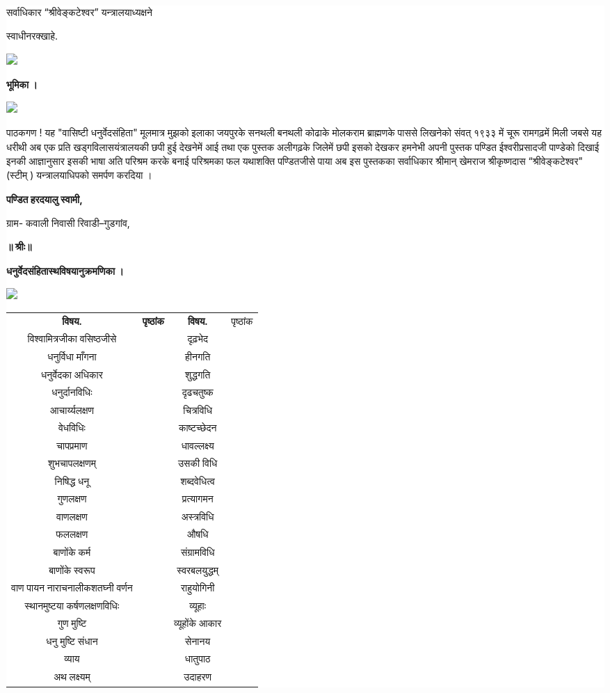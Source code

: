 सर्वाधिकार “श्रीवेङ्कटेश्वर” यन्त्रालयाध्यक्षने

स्वाधीनरक्खाहे.

![](../books_images/1680934399.png)



**भूमिका ।**

**![](../books_images/1680934463.png)**

पाठकगण ! यह "वासिष्टी धनुर्वेदसंहिता" मूलमात्र मुझको इलाका जयपुरके सनथली बनथली कोढाके मोलकराम ब्राह्मणके पाससे लिखनेको संवत् १९३३ में चूरू रामगढ़में मिली जबसे यह धरीथी अब एक प्रति खड्गविलासयंत्रालयकी छपी हुई देखनेमें आई तथा एक पुस्तक अलीगढ़के जिलेमें छपी इसको देखकर हमनेभी अपनी पुस्तक पण्डित ईश्वरीप्रसादजी पाण्डेको दिखाई इनकी आज्ञानुसार इसकी भाषा अति परिश्रम करके बनाई परिश्रमका फल यथाशक्ति पण्डितजीसे पाया अब इस पुस्तकका सर्वाधिकार श्रीमान् खेमराज श्रीकृष्णदास “श्रीवेङ्कटेश्वर" (स्टीम् ) यन्त्रालयाधिपको समर्पण करदिया ।

**पण्डित हरदयालु स्वामी,**

ग्राम- कवाली निवासी रिवाडी–गुडगांव,



**॥ श्रीः॥**

**धनुर्वेदसंहितास्थविषयानुक्रमणिका ।**

![](../books_images/1680935085.png)

|                                 |              |                       |          |
|:-------------------------------:|:------------:|:---------------------:|:--------:|
|            **विषय.**            | **पृष्ठांक** |       **विषय.**       | पृष्ठांक |
|   विश्वामित्रजीका वसिष्ठजीसे    |             |        दृढ़भेद        |         |
|        धनुर्विधा माँगना         |             |        हीनगति         |         |
|        धनुर्वेदका अधिकार        |             |       शुद्धगति        |         |
|          धनुर्दानविधिः          |             |       दृढचतुष्क       |         |
|          आचार्य्यलक्षण          |             |      चित्रविधि       |         |
|            वेधविधिः             |             |      काष्टच्छेदन      |         |
|            चापप्रमाण            |             |      धावल्लक्ष्य      |         |
|          शुभचापलक्षणम्          |             |       उसकी विधि       |         |
|          निषिद्ध धनू           |             |      शब्दवेधित्व      |         |
|            गुणलक्षण             |             |      प्रत्यागमन       |         |
|            वाणलक्षण             |             |      अस्त्रविधि       |         |
|             फललक्षण             |             |         औषधि          |         |
|          बाणोंके कर्म          |             |      संग्रामविधि      |         |
|         बाणोंके स्वरूप          |             |     स्वरबलयुद्धम्     |         |
| वाण पायन नाराचनालीकशतघ्नी वर्णन |             |      राहुयोगिनी       |         |
|  स्थानमुष्टया कर्षणलक्षणविधिः   |             |        व्यूहाः        |         |
|           गुण मुष्टि            |             |    व्यूहोंके आकार     |         |
|        धनु मुष्टि संधान         |             |        सेनानय         |         |
|              व्याय              |             |        धातुपाठ        |         |
|           अथ लक्ष्यम्           |             |        उदाहरण        |         |